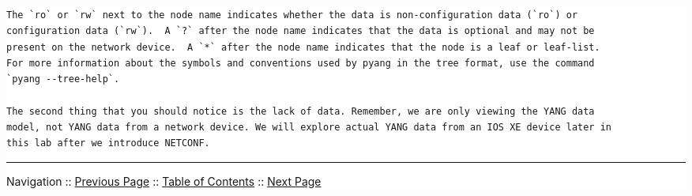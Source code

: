     The `ro` or `rw` next to the node name indicates whether the data is non-configuration data (`ro`) or 
    configuration data (`rw`).  A `?` after the node name indicates that the data is optional and may not be 
    present on the network device.  A `*` after the node name indicates that the node is a leaf or leaf-list.
    For more information about the symbols and conventions used by pyang in the tree format, use the command 
    `pyang --tree-help`.
    
    The second thing that you should notice is the lack of data. Remember, we are only viewing the YANG data 
    model, not YANG data from a network device. We will explore actual YANG data from an IOS XE device later in 
    this lab after we introduce NETCONF.

---

Navigation :: [Previous Page](LTRDEV-1100-03a-API.md) :: [Table of Contents](LTRDEV-1100-00-Intro.md#table-of-contents) :: [Next Page](LTRDEV-1100-03b-NETCONF-Ex2.md)

